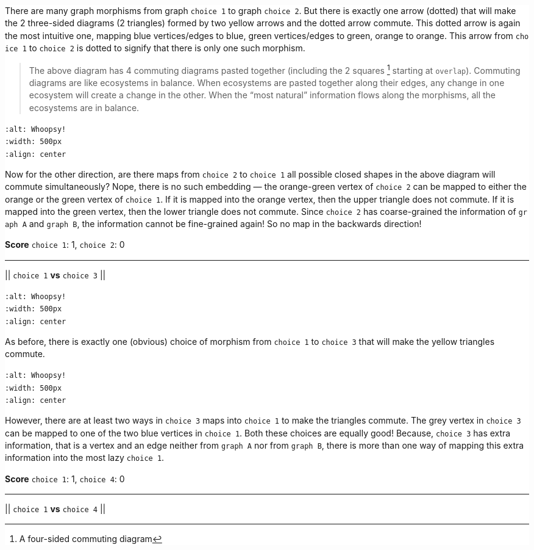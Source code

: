 There are many graph morphisms from graph `choice 1` to graph `choice 2`. But there is exactly one arrow (dotted) that will make the 2 three-sided diagrams (2 triangles) formed by two yellow arrows and the dotted arrow commute. This dotted arrow is again the most intuitive one, mapping blue vertices/edges to blue, green vertices/edges to green, orange to orange. This arrow from `choice 1` to `choice 2` is dotted to signify that there is only one such morphism. 

> The above diagram has 4 commuting diagrams pasted together (including the 2 squares [^2] starting at `overlap`). Commuting diagrams are like ecosystems in balance. When ecosystems are pasted together along their edges, any change in one ecosystem will create a change in the other. When the “most natural” information flows along the morphisms, all the ecosystems are in balance.

[^2]: A four-sided commuting diagram

```{image} assets/Ch5/8c.png
:alt: Whoopsy!
:width: 500px
:align: center
```

Now for the other direction, are there maps from `choice 2` to `choice 1` all possible closed shapes in the above diagram will commute simultaneously? Nope, there is no such embedding — the orange-green vertex of `choice 2` can be mapped to either the orange or the green vertex of `choice 1`. If it is mapped into the orange vertex, then the upper triangle does not commute. If it is mapped into the green vertex, then the lower triangle does not commute. Since `choice 2` has coarse-grained the information of `graph A` and `graph B`, the information cannot be fine-grained again! So no map in the backwards direction!

**Score** `choice 1`: 1,  `choice 2`: 0

---
|| `choice 1` **vs** `choice 3` ||

```{image} assets/Ch5/9b.png
:alt: Whoopsy!
:width: 500px
:align: center
```

As before, there is exactly one (obvious) choice of morphism from `choice 1` to `choice 3` that will make the  yellow triangles commute. 

```{image} assets/Ch5/9c.png
:alt: Whoopsy!
:width: 500px
:align: center
```

However, there are at least two ways in `choice 3` maps into `choice 1` to make the triangles commute. The grey vertex in `choice 3` can be mapped to one of the two blue vertices in `choice 1`. Both these choices are equally good! Because, `choice 3` has extra information, that is a vertex and an edge neither from `graph A` nor from `graph B`, there is more than one way of mapping this extra information into the most lazy `choice 1`.



**Score** `choice 1`: 1, `choice 4`: 0

---
|| `choice 1` **vs** `choice 4` ||


[^1]: Image source: https://www.frontiersin.org/files/Articles/815153/fbuil-07-815153-HTML/image_m/fbuil-07-815153-g002.jpg